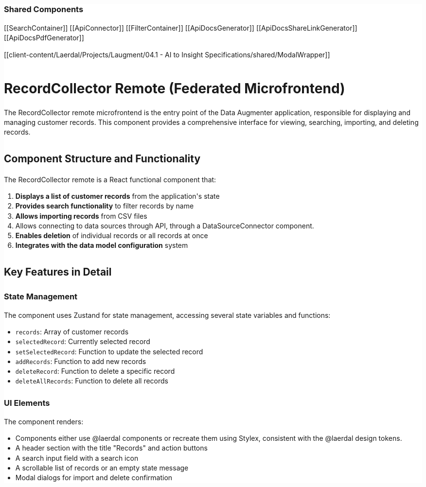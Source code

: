 
### Shared Components
[[SearchContainer]]
[[ApiConnector]]
[[FilterContainer]]
[[ApiDocsGenerator]]
[[ApiDocsShareLinkGenerator]]
[[ApiDocsPdfGenerator]]


[[client-content/Laerdal/Projects/Laugment/04.1 - AI to Insight Specifications/shared/ModalWrapper]]

# RecordCollector Remote (Federated Microfrontend)

The RecordCollector remote microfrontend is the entry point of the Data Augmenter application, responsible for displaying and managing customer records. This component provides a comprehensive interface for viewing, searching, importing, and deleting records.

## Component Structure and Functionality

The RecordCollector remote is a React functional component that:

1. **Displays a list of customer records** from the application's state
2. **Provides search functionality** to filter records by name
3. **Allows importing records** from CSV files
4. Allows connecting to data sources through API, through a DataSourceConnector component. 
5. **Enables deletion** of individual records or all records at once
6. **Integrates with the data model configuration** system

## Key Features in Detail

### State Management

The component uses Zustand for state management, accessing several state variables and functions:

- `records`: Array of customer records
- `selectedRecord`: Currently selected record
- `setSelectedRecord`: Function to update the selected record
- `addRecords`: Function to add new records
- `deleteRecord`: Function to delete a specific record
- `deleteAllRecords`: Function to delete all records

### UI Elements

The component renders:

- Components either use @laerdal components or recreate them using Stylex, consistent with the @laerdal design tokens.   
- A header section with the title "Records" and action buttons
- A search input field with a search icon
- A scrollable list of records or an empty state message
- Modal dialogs for import and delete confirmation
